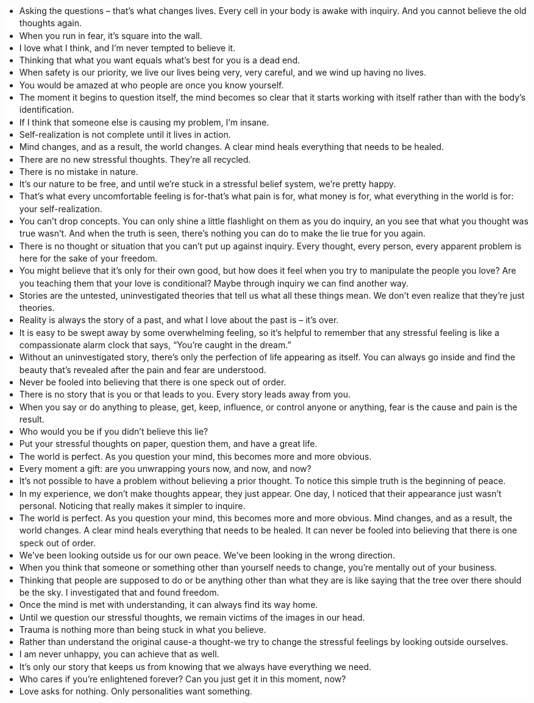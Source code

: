  - Asking the questions – that’s what changes lives. Every cell in your body is awake with inquiry. And you cannot believe the old thoughts again.
 - When you run in fear, it’s square into the wall.
 - I love what I think, and I’m never tempted to believe it.
 - Thinking that what you want equals what’s best for you is a dead end.
 - When safety is our priority, we live our lives being very, very careful, and we wind up having no lives.
 - You would be amazed at who people are once you know yourself.
 - The moment it begins to question itself, the mind becomes so clear that it starts working with itself rather than with the body’s identification.
 - If I think that someone else is causing my problem, I’m insane.
 - Self-realization is not complete until it lives in action.
 - Mind changes, and as a result, the world changes. A clear mind heals everything that needs to be healed.
 - There are no new stressful thoughts. They’re all recycled.
 - There is no mistake in nature.
 - It’s our nature to be free, and until we’re stuck in a stressful belief system, we’re pretty happy.
 - That’s what every uncomfortable feeling is for-that’s what pain is for, what money is for, what everything in the world is for: your self-realization.
 - You can’t drop concepts. You can only shine a little flashlight on them as you do inquiry, an you see that what you thought was true wasn’t. And when the truth is seen, there’s nothing you can do to make the lie true for you again.
 - There is no thought or situation that you can’t put up against inquiry. Every thought, every person, every apparent problem is here for the sake of your freedom.
 - You might believe that it’s only for their own good, but how does it feel when you try to manipulate the people you love? Are you teaching them that your love is conditional? Maybe through inquiry we can find another way.
 - Stories are the untested, uninvestigated theories that tell us what all these things mean. We don’t even realize that they’re just theories.
 - Reality is always the story of a past, and what I love about the past is – it’s over.
 - It is easy to be swept away by some overwhelming feeling, so it’s helpful to remember that any stressful feeling is like a compassionate alarm clock that says, “You’re caught in the dream.”
 - Without an uninvestigated story, there’s only the perfection of life appearing as itself. You can always go inside and find the beauty that’s revealed after the pain and fear are understood.
 - Never be fooled into believing that there is one speck out of order.
 - There is no story that is you or that leads to you. Every story leads away from you.
 - When you say or do anything to please, get, keep, influence, or control anyone or anything, fear is the cause and pain is the result.
 - Who would you be if you didn’t believe this lie?
 - Put your stressful thoughts on paper, question them, and have a great life.
 - The world is perfect. As you question your mind, this becomes more and more obvious.
 - Every moment a gift: are you unwrapping yours now, and now, and now?
 - It’s not possible to have a problem without believing a prior thought. To notice this simple truth is the beginning of peace.
 - In my experience, we don’t make thoughts appear, they just appear. One day, I noticed that their appearance just wasn’t personal. Noticing that really makes it simpler to inquire.
 - The world is perfect. As you question your mind, this becomes more and more obvious. Mind changes, and as a result, the world changes. A clear mind heals everything that needs to be healed. It can never be fooled into believing that there is one speck out of order.
 - We’ve been looking outside us for our own peace. We’ve been looking in the wrong direction.
 - When you think that someone or something other than yourself needs to change, you’re mentally out of your business.
 - Thinking that people are supposed to do or be anything other than what they are is like saying that the tree over there should be the sky. I investigated that and found freedom.
 - Once the mind is met with understanding, it can always find its way home.
 - Until we question our stressful thoughts, we remain victims of the images in our head.
 - Trauma is nothing more than being stuck in what you believe.
 - Rather than understand the original cause-a thought-we try to change the stressful feelings by looking outside ourselves.
 - I am never unhappy, you can achieve that as well.
 - It’s only our story that keeps us from knowing that we always have everything we need.
 - Who cares if you’re enlightened forever? Can you just get it in this moment, now?
 - Love asks for nothing. Only personalities want something.